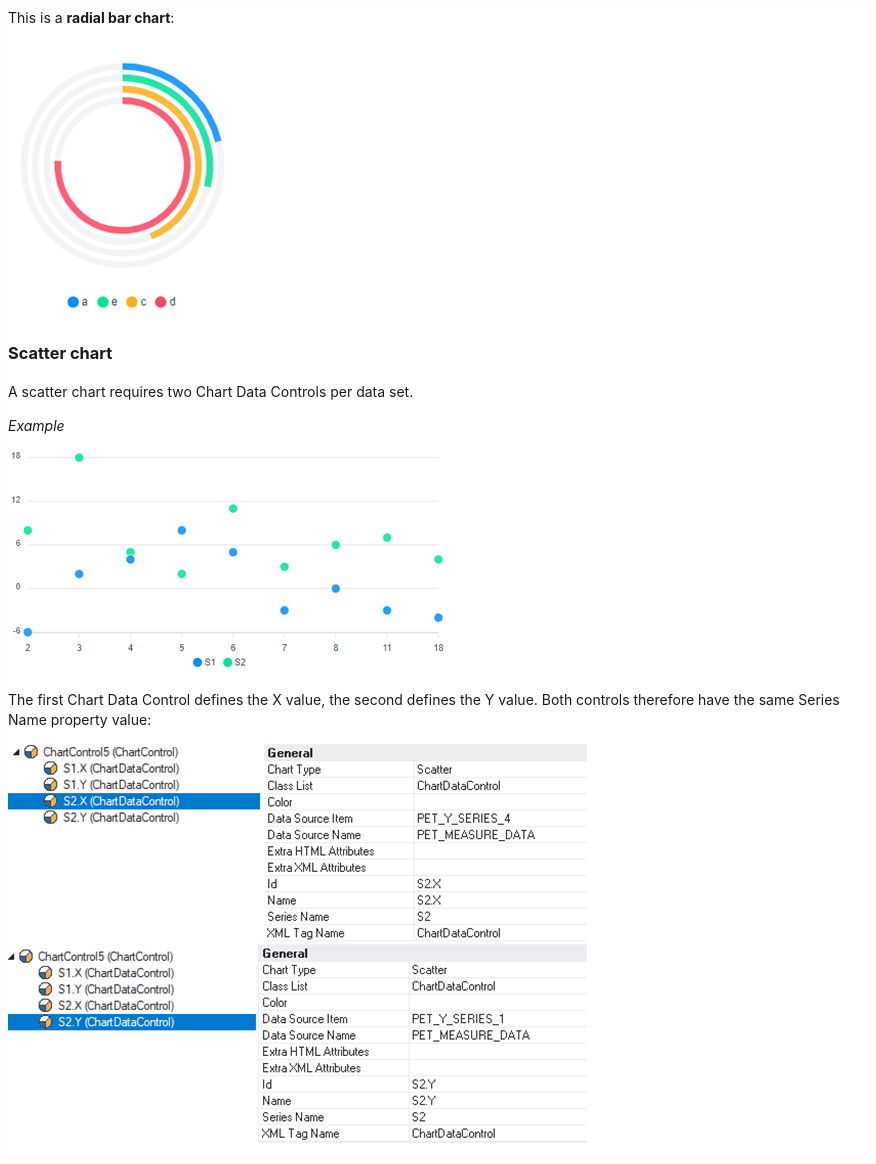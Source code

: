 This is a **radial bar chart**:

![](./assets/f6aa52c2-87a3-492b-94a2-2ce7f105f9ec.png)

### Scatter chart

A scatter chart requires two Chart Data Controls per data set.

*Example*

![](./assets/728baa10-e237-4768-969e-c9e5cedf0397.png)

The first Chart Data Control defines the X value, the second defines the Y value. Both controls therefore have the same Series Name property value:

![](./assets/dcb4fc63-b331-4746-a682-f6c77b434627.png)
